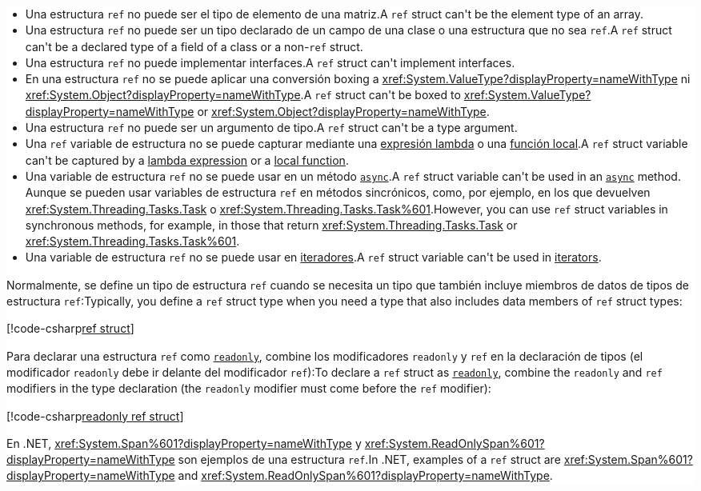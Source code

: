 - <span data-ttu-id="3a4e4-177">Una estructura `ref` no puede ser el tipo de elemento de una matriz.</span><span class="sxs-lookup"><span data-stu-id="3a4e4-177">A `ref` struct can't be the element type of an array.</span></span>
- <span data-ttu-id="3a4e4-178">Una estructura `ref` no puede ser un tipo declarado de un campo de una clase o una estructura que no sea `ref`.</span><span class="sxs-lookup"><span data-stu-id="3a4e4-178">A `ref` struct can't be a declared type of a field of a class or a non-`ref` struct.</span></span>
- <span data-ttu-id="3a4e4-179">Una estructura `ref` no puede implementar interfaces.</span><span class="sxs-lookup"><span data-stu-id="3a4e4-179">A `ref` struct can't implement interfaces.</span></span>
- <span data-ttu-id="3a4e4-180">En una estructura `ref` no se puede aplicar una conversión boxing a <xref:System.ValueType?displayProperty=nameWithType> ni <xref:System.Object?displayProperty=nameWithType>.</span><span class="sxs-lookup"><span data-stu-id="3a4e4-180">A `ref` struct can't be boxed to <xref:System.ValueType?displayProperty=nameWithType> or <xref:System.Object?displayProperty=nameWithType>.</span></span>
- <span data-ttu-id="3a4e4-181">Una estructura `ref` no puede ser un argumento de tipo.</span><span class="sxs-lookup"><span data-stu-id="3a4e4-181">A `ref` struct can't be a type argument.</span></span>
- <span data-ttu-id="3a4e4-182">Una `ref` variable de estructura no se puede capturar mediante una [expresión lambda](../operators/lambda-expressions.md) o una [función local](../../programming-guide/classes-and-structs/local-functions.md).</span><span class="sxs-lookup"><span data-stu-id="3a4e4-182">A `ref` struct variable can't be captured by a [lambda expression](../operators/lambda-expressions.md) or a [local function](../../programming-guide/classes-and-structs/local-functions.md).</span></span>
- <span data-ttu-id="3a4e4-183">Una variable de estructura `ref` no se puede usar en un método [`async`](../keywords/async.md).</span><span class="sxs-lookup"><span data-stu-id="3a4e4-183">A `ref` struct variable can't be used in an [`async`](../keywords/async.md) method.</span></span> <span data-ttu-id="3a4e4-184">Aunque se pueden usar variables de estructura `ref` en métodos sincrónicos, como, por ejemplo, en los que devuelven <xref:System.Threading.Tasks.Task> o <xref:System.Threading.Tasks.Task%601>.</span><span class="sxs-lookup"><span data-stu-id="3a4e4-184">However, you can use `ref` struct variables in synchronous methods, for example, in those that return <xref:System.Threading.Tasks.Task> or <xref:System.Threading.Tasks.Task%601>.</span></span>
- <span data-ttu-id="3a4e4-185">Una variable de estructura `ref` no se puede usar en [iteradores](../../iterators.md).</span><span class="sxs-lookup"><span data-stu-id="3a4e4-185">A `ref` struct variable can't be used in [iterators](../../iterators.md).</span></span>

<span data-ttu-id="3a4e4-186">Normalmente, se define un tipo de estructura `ref` cuando se necesita un tipo que también incluye miembros de datos de tipos de estructura `ref`:</span><span class="sxs-lookup"><span data-stu-id="3a4e4-186">Typically, you define a `ref` struct type when you need a type that also includes data members of `ref` struct types:</span></span>

[!code-csharp[ref struct](snippets/shared/StructType.cs#RefStruct)]

<span data-ttu-id="3a4e4-187">Para declarar una estructura `ref` como [`readonly`](#readonly-struct), combine los modificadores `readonly` y `ref` en la declaración de tipos (el modificador `readonly` debe ir delante del modificador `ref`):</span><span class="sxs-lookup"><span data-stu-id="3a4e4-187">To declare a `ref` struct as [`readonly`](#readonly-struct), combine the `readonly` and `ref` modifiers in the type declaration (the `readonly` modifier must come before the `ref` modifier):</span></span>

[!code-csharp[readonly ref struct](snippets/shared/StructType.cs#ReadonlyRef)]

<span data-ttu-id="3a4e4-188">En .NET, <xref:System.Span%601?displayProperty=nameWithType> y <xref:System.ReadOnlySpan%601?displayProperty=nameWithType> son ejemplos de una estructura `ref`.</span><span class="sxs-lookup"><span data-stu-id="3a4e4-188">In .NET, examples of a `ref` struct are <xref:System.Span%601?displayProperty=nameWithType> and <xref:System.ReadOnlySpan%601?displayProperty=nameWithType>.</span></span>
